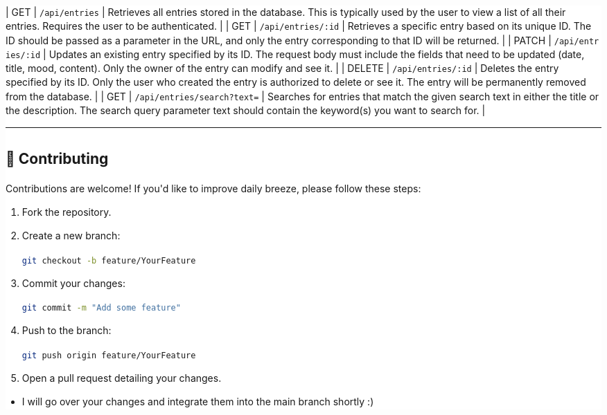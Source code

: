 | GET        | `/api/entries`              | Retrieves all entries stored in the database. This is typically used by the user to view a list of all their entries. Requires the user to be authenticated.                                             |
| GET        | `/api/entries/:id`          | Retrieves a specific entry based on its unique ID. The ID should be passed as a parameter in the URL, and only the entry corresponding to that ID will be returned.                                      |
| PATCH      | `/api/entries/:id`          | Updates an existing entry specified by its ID. The request body must include the fields that need to be updated (date, title, mood, content). Only the owner of the entry can modify and see it.         |
| DELETE     | `/api/entries/:id`          | Deletes the entry specified by its ID. Only the user who created the entry is authorized to delete or see it. The entry will be permanently removed from the database.                                   |
| GET        | `/api/entries/search?text=` | Searches for entries that match the given search text in either the title or the description. The search query parameter text should contain the keyword(s) you want to search for.                      |

---

## 🙏 Contributing

Contributions are welcome! If you'd like to improve daily 
breeze, please follow these steps:

1. Fork the repository.
2. Create a new branch:

   ```bash
   git checkout -b feature/YourFeature
   ```

3. Commit your changes:

   ```bash
   git commit -m "Add some feature"
   ```

4. Push to the branch:

   ```bash
   git push origin feature/YourFeature
   ```

5. Open a pull request detailing your changes.

- I will go over your changes and integrate them into the main branch shortly :)
